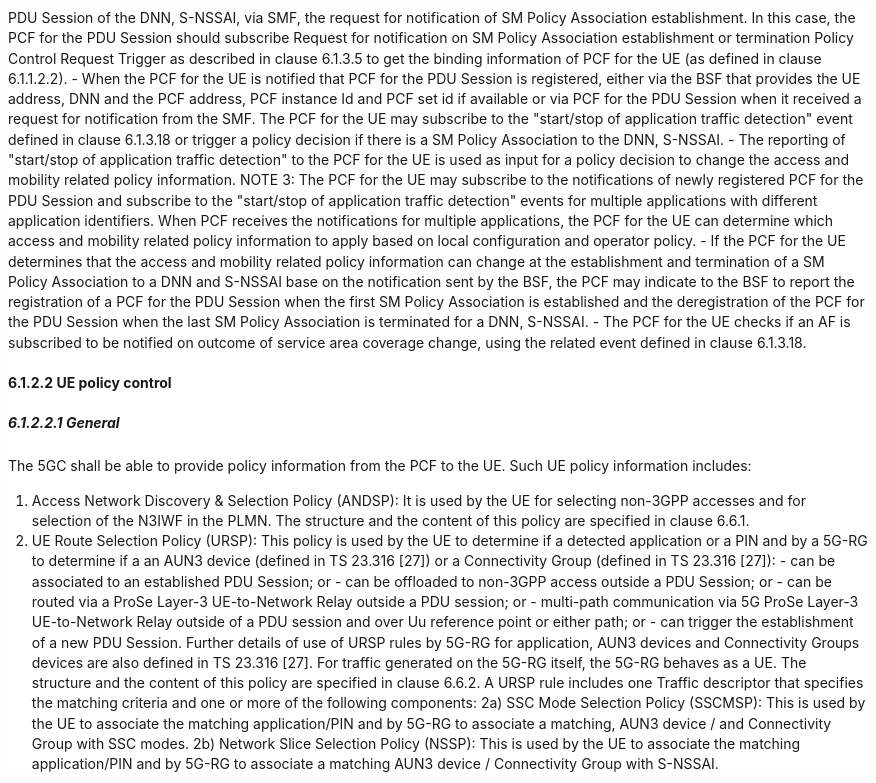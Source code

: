 PDU Session of the DNN, S-NSSAI, via SMF, the request for notification of SM
Policy Association establishment. In this case, the PCF for the PDU Session
should subscribe Request for notification on SM Policy Association
establishment or termination Policy Control Request Trigger as described in
clause 6.1.3.5 to get the binding information of PCF for the UE (as defined in
clause 6.1.1.2.2).
\- When the PCF for the UE is notified that PCF for the PDU Session is
registered, either via the BSF that provides the UE address, DNN and the PCF
address, PCF instance Id and PCF set id if available or via PCF for the PDU
Session when it received a request for notification from the SMF. The PCF for
the UE may subscribe to the \"start/stop of application traffic detection\"
event defined in clause 6.1.3.18 or trigger a policy decision if there is a SM
Policy Association to the DNN, S-NSSAI.
\- The reporting of \"start/stop of application traffic detection\" to the PCF
for the UE is used as input for a policy decision to change the access and
mobility related policy information.
NOTE 3: The PCF for the UE may subscribe to the notifications of newly
registered PCF for the PDU Session and subscribe to the \"start/stop of
application traffic detection\" events for multiple applications with
different application identifiers. When PCF receives the notifications for
multiple applications, the PCF for the UE can determine which access and
mobility related policy information to apply based on local configuration and
operator policy.
\- If the PCF for the UE determines that the access and mobility related
policy information can change at the establishment and termination of a SM
Policy Association to a DNN and S-NSSAI base on the notification sent by the
BSF, the PCF may indicate to the BSF to report the registration of a PCF for
the PDU Session when the first SM Policy Association is established and the
deregistration of the PCF for the PDU Session when the last SM Policy
Association is terminated for a DNN, S-NSSAI.
\- The PCF for the UE checks if an AF is subscribed to be notified on outcome
of service area coverage change, using the related event defined in clause
6.1.3.18.
#### 6.1.2.2 UE policy control
##### 6.1.2.2.1 General
The 5GC shall be able to provide policy information from the PCF to the UE.
Such UE policy information includes:
1) Access Network Discovery & Selection Policy (ANDSP): It is used by the UE
for selecting non-3GPP accesses and for selection of the N3IWF in the PLMN.
The structure and the content of this policy are specified in clause 6.6.1.
2) UE Route Selection Policy (URSP): This policy is used by the UE to
determine if a detected application or a PIN and by a 5G-RG to determine if a
an AUN3 device (defined in TS 23.316 [27]) or a Connectivity Group (defined in
TS 23.316 [27]):
\- can be associated to an established PDU Session; or
\- can be offloaded to non-3GPP access outside a PDU Session; or
\- can be routed via a ProSe Layer-3 UE-to-Network Relay outside a PDU
session; or
\- multi-path communication via 5G ProSe Layer-3 UE-to-Network Relay outside
of a PDU session and over Uu reference point or either path; or
\- can trigger the establishment of a new PDU Session.
Further details of use of URSP rules by 5G-RG for application, AUN3 devices
and Connectivity Groups devices are also defined in TS 23.316 [27].
For traffic generated on the 5G-RG itself, the 5G-RG behaves as a UE.
The structure and the content of this policy are specified in clause 6.6.2. A
URSP rule includes one Traffic descriptor that specifies the matching criteria
and one or more of the following components:
2a) SSC Mode Selection Policy (SSCMSP): This is used by the UE to associate
the matching application/PIN and by 5G-RG to associate a matching, AUN3 device
/ and Connectivity Group with SSC modes.
2b) Network Slice Selection Policy (NSSP): This is used by the UE to associate
the matching application/PIN and by 5G-RG to associate a matching AUN3 device
/ Connectivity Group with S-NSSAI.